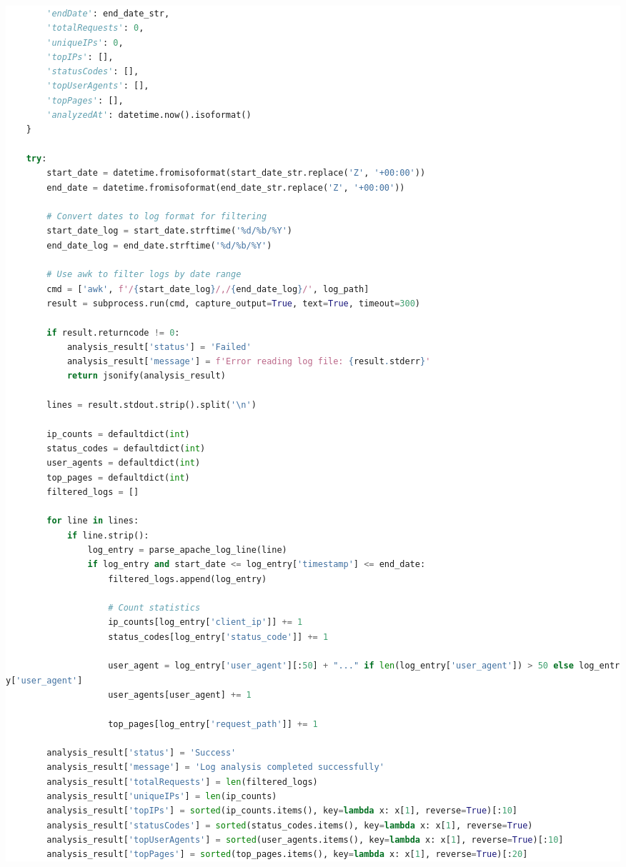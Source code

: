 ```python
        'endDate': end_date_str,
        'totalRequests': 0,
        'uniqueIPs': 0,
        'topIPs': [],
        'statusCodes': [],
        'topUserAgents': [],
        'topPages': [],
        'analyzedAt': datetime.now().isoformat()
    }
    
    try:
        start_date = datetime.fromisoformat(start_date_str.replace('Z', '+00:00'))
        end_date = datetime.fromisoformat(end_date_str.replace('Z', '+00:00'))
        
        # Convert dates to log format for filtering
        start_date_log = start_date.strftime('%d/%b/%Y')
        end_date_log = end_date.strftime('%d/%b/%Y')
        
        # Use awk to filter logs by date range
        cmd = ['awk', f'/{start_date_log}/,/{end_date_log}/', log_path]
        result = subprocess.run(cmd, capture_output=True, text=True, timeout=300)
        
        if result.returncode != 0:
            analysis_result['status'] = 'Failed'
            analysis_result['message'] = f'Error reading log file: {result.stderr}'
            return jsonify(analysis_result)
        
        lines = result.stdout.strip().split('\n')
        
        ip_counts = defaultdict(int)
        status_codes = defaultdict(int)
        user_agents = defaultdict(int)
        top_pages = defaultdict(int)
        filtered_logs = []
        
        for line in lines:
            if line.strip():
                log_entry = parse_apache_log_line(line)
                if log_entry and start_date <= log_entry['timestamp'] <= end_date:
                    filtered_logs.append(log_entry)
                    
                    # Count statistics
                    ip_counts[log_entry['client_ip']] += 1
                    status_codes[log_entry['status_code']] += 1
                    
                    user_agent = log_entry['user_agent'][:50] + "..." if len(log_entry['user_agent']) > 50 else log_entry['user_agent']
                    user_agents[user_agent] += 1
                    
                    top_pages[log_entry['request_path']] += 1
        
        analysis_result['status'] = 'Success'
        analysis_result['message'] = 'Log analysis completed successfully'
        analysis_result['totalRequests'] = len(filtered_logs)
        analysis_result['uniqueIPs'] = len(ip_counts)
        analysis_result['topIPs'] = sorted(ip_counts.items(), key=lambda x: x[1], reverse=True)[:10]
        analysis_result['statusCodes'] = sorted(status_codes.items(), key=lambda x: x[1], reverse=True)
        analysis_result['topUserAgents'] = sorted(user_agents.items(), key=lambda x: x[1], reverse=True)[:10]
        analysis_result['topPages'] = sorted(top_pages.items(), key=lambda x: x[1], reverse=True)[:20]
```